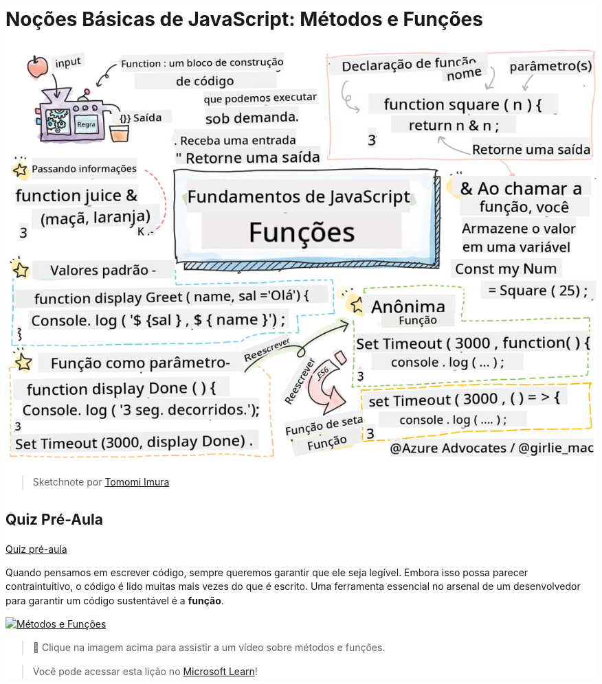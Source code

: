 
# Noções Básicas de JavaScript: Métodos e Funções

![Noções Básicas de JavaScript - Funções](../../../../translated_images/webdev101-js-functions.be049c4726e94f8b7605c36330ac42eeb5cd8ed02bcdd60fdac778174d6cb865.br.png)
> Sketchnote por [Tomomi Imura](https://twitter.com/girlie_mac)

## Quiz Pré-Aula
[Quiz pré-aula](https://ff-quizzes.netlify.app)

Quando pensamos em escrever código, sempre queremos garantir que ele seja legível. Embora isso possa parecer contraintuitivo, o código é lido muitas mais vezes do que é escrito. Uma ferramenta essencial no arsenal de um desenvolvedor para garantir um código sustentável é a **função**.

[![Métodos e Funções](https://img.youtube.com/vi/XgKsD6Zwvlc/0.jpg)](https://youtube.com/watch?v=XgKsD6Zwvlc "Métodos e Funções")

> 🎥 Clique na imagem acima para assistir a um vídeo sobre métodos e funções.

> Você pode acessar esta lição no [Microsoft Learn](https://docs.microsoft.com/learn/modules/web-development-101-functions/?WT.mc_id=academic-77807-sagibbon)!

